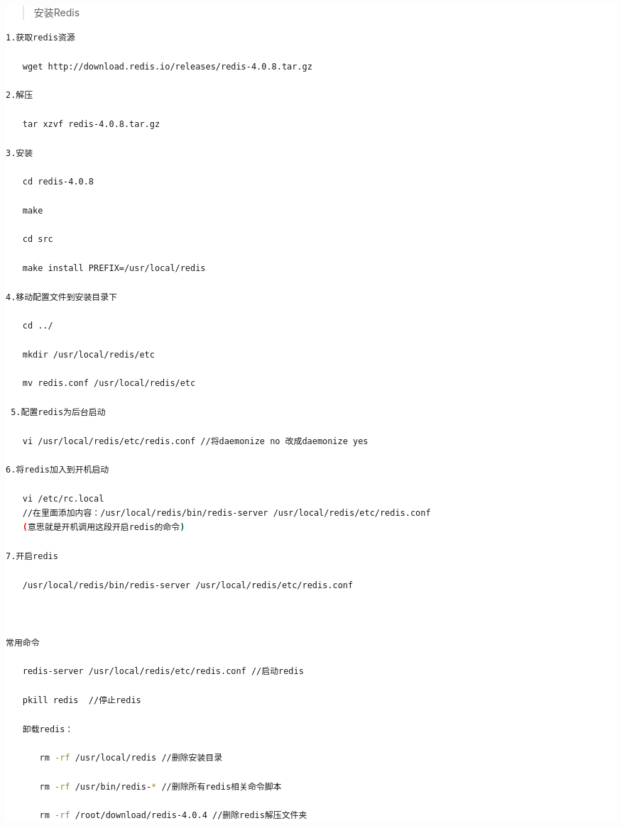 > 安装Redis

```sh
1.获取redis资源

　　wget http://download.redis.io/releases/redis-4.0.8.tar.gz

2.解压

　　tar xzvf redis-4.0.8.tar.gz

3.安装

　　cd redis-4.0.8

　　make

　　cd src

　　make install PREFIX=/usr/local/redis

4.移动配置文件到安装目录下

　　cd ../

　　mkdir /usr/local/redis/etc

　　mv redis.conf /usr/local/redis/etc

 5.配置redis为后台启动

　　vi /usr/local/redis/etc/redis.conf //将daemonize no 改成daemonize yes

6.将redis加入到开机启动

　　vi /etc/rc.local 
　　//在里面添加内容：/usr/local/redis/bin/redis-server /usr/local/redis/etc/redis.conf 
　　(意思就是开机调用这段开启redis的命令)

7.开启redis

　　/usr/local/redis/bin/redis-server /usr/local/redis/etc/redis.conf 

 

常用命令　　

　　redis-server /usr/local/redis/etc/redis.conf //启动redis

　　pkill redis  //停止redis

　　卸载redis：

　　　　rm -rf /usr/local/redis //删除安装目录

　　　　rm -rf /usr/bin/redis-* //删除所有redis相关命令脚本

　　　　rm -rf /root/download/redis-4.0.4 //删除redis解压文件夹
```

